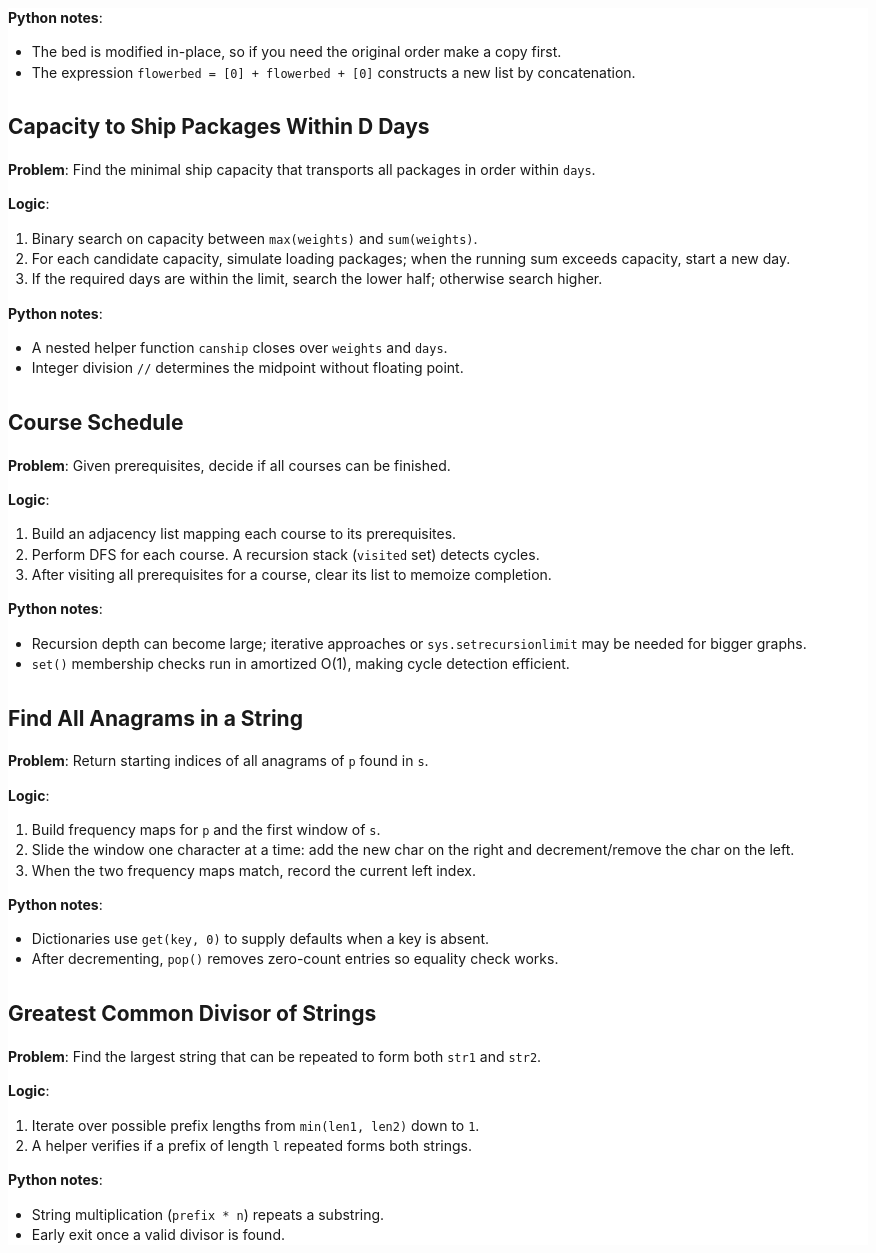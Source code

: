 **Python notes**:
- The bed is modified in-place, so if you need the original order make a copy first.
- The expression `flowerbed = [0] + flowerbed + [0]` constructs a new list by concatenation.

## Capacity to Ship Packages Within D Days
**Problem**: Find the minimal ship capacity that transports all packages in order within `days`.

**Logic**:
1. Binary search on capacity between `max(weights)` and `sum(weights)`.
2. For each candidate capacity, simulate loading packages; when the running sum exceeds capacity, start a new day.
3. If the required days are within the limit, search the lower half; otherwise search higher.

**Python notes**:
- A nested helper function `canship` closes over `weights` and `days`.
- Integer division `//` determines the midpoint without floating point.

## Course Schedule
**Problem**: Given prerequisites, decide if all courses can be finished.

**Logic**:
1. Build an adjacency list mapping each course to its prerequisites.
2. Perform DFS for each course.  A recursion stack (`visited` set) detects cycles.
3. After visiting all prerequisites for a course, clear its list to memoize completion.

**Python notes**:
- Recursion depth can become large; iterative approaches or `sys.setrecursionlimit` may be needed for bigger graphs.
- `set()` membership checks run in amortized O(1), making cycle detection efficient.

## Find All Anagrams in a String
**Problem**: Return starting indices of all anagrams of `p` found in `s`.

**Logic**:
1. Build frequency maps for `p` and the first window of `s`.
2. Slide the window one character at a time: add the new char on the right and decrement/remove the char on the left.
3. When the two frequency maps match, record the current left index.

**Python notes**:
- Dictionaries use `get(key, 0)` to supply defaults when a key is absent.
- After decrementing, `pop()` removes zero-count entries so equality check works.

## Greatest Common Divisor of Strings
**Problem**: Find the largest string that can be repeated to form both `str1` and `str2`.

**Logic**:
1. Iterate over possible prefix lengths from `min(len1, len2)` down to `1`.
2. A helper verifies if a prefix of length `l` repeated forms both strings.

**Python notes**:
- String multiplication (`prefix * n`) repeats a substring.
- Early exit once a valid divisor is found.

